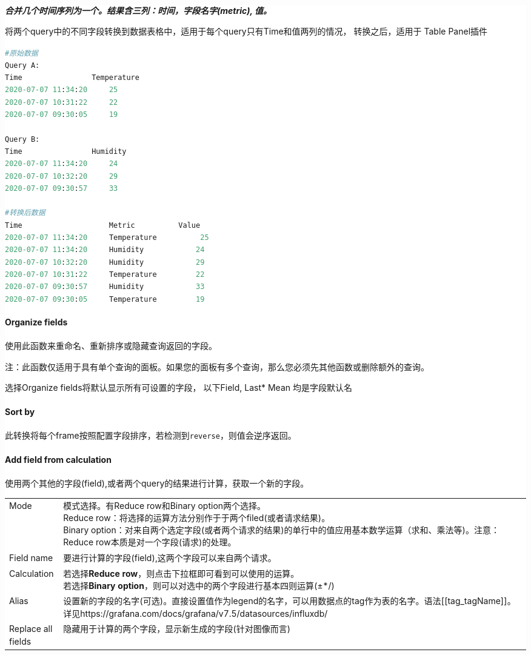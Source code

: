 ***合并几个时间序列为一个。结果含三列：时间，字段名字(metric), 值。***

将两个query中的不同字段转换到数据表格中，适用于每个query只有Time和值两列的情况， 转换之后，适用于 Table Panel插件

```perl
#原始数据
Query A:
Time				Temperature
2020-07-07 11:34:20		25
2020-07-07 10:31:22		22
2020-07-07 09:30:05		19

Query B:
Time				Humidity
2020-07-07 11:34:20		24
2020-07-07 10:32:20		29
2020-07-07 09:30:57		33

#转换后数据
Time					Metric			Value
2020-07-07 11:34:20		Temperature 		 25
2020-07-07 11:34:20		Humidity			24
2020-07-07 10:32:20		Humidity			29
2020-07-07 10:31:22		Temperature			22
2020-07-07 09:30:57		Humidity			33
2020-07-07 09:30:05		Temperature			19
```

#### Organize fields

使用此函数来重命名、重新排序或隐藏查询返回的字段。

注：此函数仅适用于具有单个查询的面板。如果您的面板有多个查询，那么您必须先其他函数或删除额外的查询。

选择Organize fields将默认显示所有可设置的字段， 以下Field, Last* Mean 均是字段默认名

#### Sort by

此转换将每个frame按照配置字段排序，若检测到`reverse`，则值会逆序返回。

#### Add field from calculation

使用两个其他的字段(field),或者两个query的结果进行计算，获取一个新的字段。

|                    |                                                              |
| :----------------- | :----------------------------------------------------------- |
| Mode               | 模式选择。有Reduce row和Binary option两个选择。<br />Reduce row：将选择的运算方法分别作于于两个filed(或者请求结果)。<br />Binary option：对来自两个选定字段(或者两个请求的结果)的单行中的值应用基本数学运算（求和、乘法等)。注意：Reduce row本质是对一个字段(请求)的处理。 |
| Field name         | 要进行计算的字段(field),这两个字段可以来自两个请求。         |
| Calculation        | 若选择**Reduce row**，则点击下拉框即可看到可以使用的运算。<br />若选择**Binary option**，则可以对选中的两个字段进行基本四则运算(±*/) |
| Alias              | 设置新的字段的名字(可选)。直接设置值作为legend的名字，可以用数据点的tag作为表的名字。语法[[tag_tagName]]。详见https://grafana.com/docs/grafana/v7.5/datasources/influxdb/ |
| Replace all fields | 隐藏用于计算的两个字段，显示新生成的字段(针对图像而言)       |
